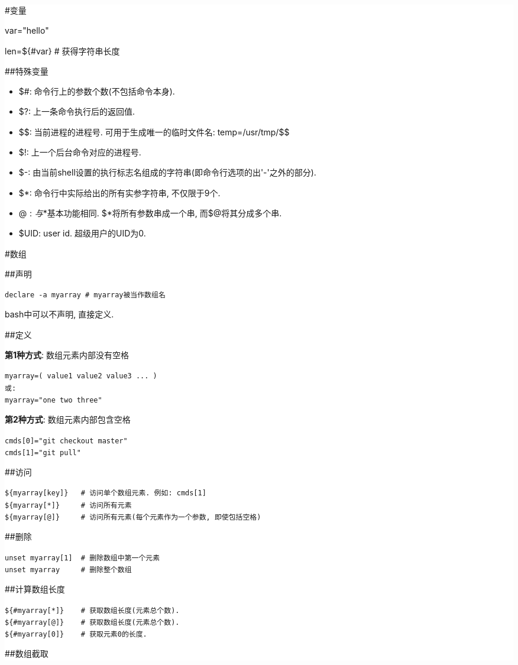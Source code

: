 




#变量

var="hello"

len=${#var} # 获得字符串长度

##特殊变量

* $#: 命令行上的参数个数(不包括命令本身).
* $?: 上一条命令执行后的返回值.
* \$\$: 当前进程的进程号. 可用于生成唯一的临时文件名: temp=/usr/tmp/$$
* $!: 上一个后台命令对应的进程号.
* $-: 由当前shell设置的执行标志名组成的字符串(即命令行选项的出'-'之外的部分).
* $\*: 命令行中实际给出的所有实参字符串, 不仅限于9个.
* $@: 与$\*基本功能相同. \$\*将所有参数串成一个串, 而$@将其分成多个串.

* $UID: user id. 超级用户的UID为0.



#数组

##声明

    declare -a myarray # myarray被当作数组名

bash中可以不声明, 直接定义.

##定义

**第1种方式**: 数组元素内部没有空格

    myarray=( value1 value2 value3 ... )
    或:
    myarray="one two three"

**第2种方式**: 数组元素内部包含空格

    cmds[0]="git checkout master"
    cmds[1]="git pull"

##访问

    ${myarray[key]}   # 访问单个数组元素. 例如: cmds[1]
    ${myarray[*]}     # 访问所有元素
    ${myarray[@]}     # 访问所有元素(每个元素作为一个参数, 即使包括空格)

##删除

    unset myarray[1]  # 删除数组中第一个元素
    unset myarray     # 删除整个数组

##计算数组长度

    ${#myarray[*]}    # 获取数组长度(元素总个数).
    ${#myarray[@]}    # 获取数组长度(元素总个数).
    ${#myarray[0]}    # 获取元素0的长度.

##数组截取
